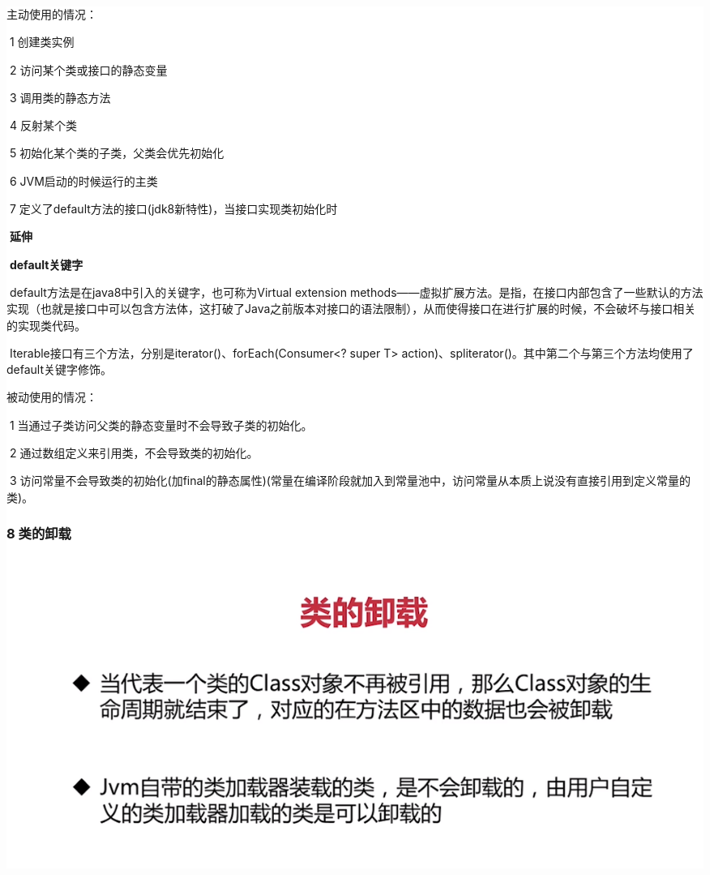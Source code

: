 主动使用的情况：

​		1 创建类实例

​		2 访问某个类或接口的静态变量

​		3 调用类的静态方法

​		4 反射某个类

​		5 初始化某个类的子类，父类会优先初始化

​		6 JVM启动的时候运行的主类

​		7 定义了default方法的接口(jdk8新特性)，当接口实现类初始化时

​	**延伸**

​	**default关键字**

​	default方法是在java8中引入的关键字，也可称为Virtual extension methods——虚拟扩展方法。是指，在接口内部包含了一些默认的方法实现（也就是接口中可以包含方法体，这打破了Java之前版本对接口的语法限制），从而使得接口在进行扩展的时候，不会破坏与接口相关的实现类代码。

​	Iterable接口有三个方法，分别是iterator()、forEach(Consumer<? super T> action)、spliterator()。其中第二个与第三个方法均使用了default关键字修饰。

被动使用的情况：

​	1 当通过子类访问父类的静态变量时不会导致子类的初始化。

​	2 通过数组定义来引用类，不会导致类的初始化。

​	3 访问常量不会导致类的初始化(加final的静态属性)(常量在编译阶段就加入到常量池中，访问常量从本质上说没有直接引用到定义常量的类)。

### 8  类的卸载

![9](类加载、连接和初始化.assets/9-1614438221525.png)

